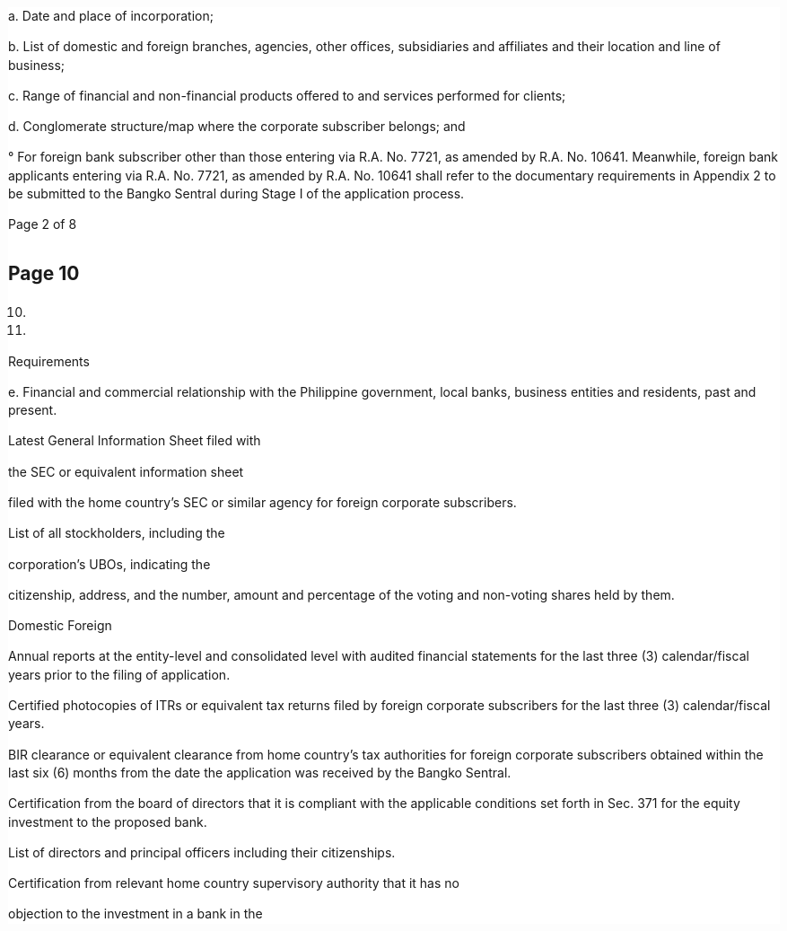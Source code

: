 a. Date and place of incorporation;

b. List of domestic and foreign branches, agencies, other offices, subsidiaries and affiliates and their location and line of business;

c. Range of financial and non-financial products offered to and services performed for clients;

d. Conglomerate structure/map where the corporate subscriber belongs; and

° For foreign bank subscriber other than those entering via R.A. No. 7721, as amended by R.A. No. 10641. Meanwhile, foreign bank applicants entering via R.A. No. 7721, as amended by R.A. No. 10641 shall refer to the documentary requirements in Appendix 2 to be submitted to the Bangko Sentral during Stage I of the application process.

Page 2 of 8

## Page 10

10.

11.

Requirements

e. Financial and commercial relationship with the Philippine government, local banks, business entities and residents, past and present.

Latest General Information Sheet filed with

the SEC or equivalent information sheet

filed with the home country’s SEC or similar agency for foreign corporate subscribers.

List of all stockholders, including the

corporation’s UBOs, indicating the

citizenship, address, and the number, amount and percentage of the voting and non-voting shares held by them.

Domestic Foreign

Annual reports at the entity-level and consolidated level with audited financial statements for the last three (3) calendar/fiscal years prior to the filing of application.

Certified photocopies of ITRs or equivalent tax returns filed by foreign corporate subscribers for the last three (3) calendar/fiscal years.

BIR clearance or equivalent clearance from home country’s tax authorities for foreign corporate subscribers obtained within the last six (6) months from the date the application was received by the Bangko Sentral.

Certification from the board of directors that it is compliant with the applicable conditions set forth in Sec. 371 for the equity investment to the proposed bank.

List of directors and principal officers including their citizenships.

Certification from relevant home country supervisory authority that it has no

objection to the investment in a bank in the
